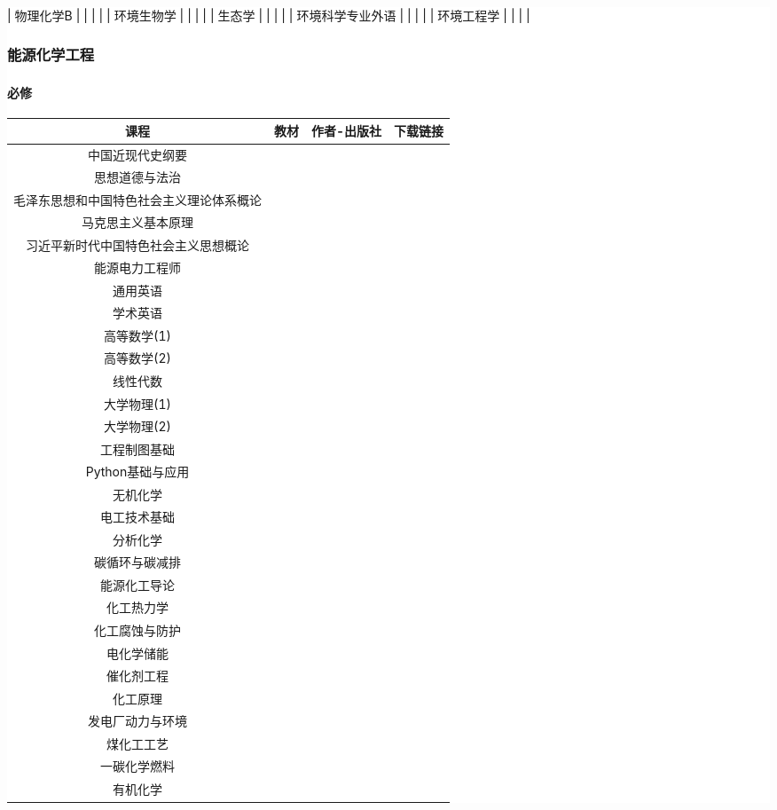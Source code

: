 | 物理化学B |  |  |  |
| 环境生物学 |  |  |  |
| 生态学 |  |  |  |
| 环境科学专业外语 |  |  |  |
| 环境工程学 |  |  |  |

### 能源化学工程
#### 必修
| 课程 | 教材 | 作者-出版社 | 下载链接 |
| :---: | :---: | :---: | :---: |
| 中国近现代史纲要 |  |  |  |
| 思想道德与法治 |  |  |  |
| 毛泽东思想和中国特色社会主义理论体系概论 |  |  |  |
| 马克思主义基本原理 |  |  |  |
| 习近平新时代中国特色社会主义思想概论 |  |  |  |
| 能源电力工程师 |  |  |  |
| 通用英语 |  |  |  |
| 学术英语 |  |  |  |
| 高等数学(1) |  |  |  |
| 高等数学(2) |  |  |  |
| 线性代数 |  |  |  |
| 大学物理(1) |  |  |  |
| 大学物理(2) |  |  |  |
| 工程制图基础 |  |  |  |
| Python基础与应用 |  |  |  |
| 无机化学 |  |  |  |
| 电工技术基础 |  |  |  |
| 分析化学 |  |  |  |
| 碳循环与碳减排 |  |  |  |
| 能源化工导论 |  |  |  |
| 化工热力学 |  |  |  |
| 化工腐蚀与防护 |  |  |  |
| 电化学储能 |  |  |  |
| 催化剂工程 |  |  |  |
| 化工原理 |  |  |  |
| 发电厂动力与环境 |  |  |  |
| 煤化工工艺 |  |  |  |
| 一碳化学燃料 |  |  |  |
| 有机化学 |  |  |  |